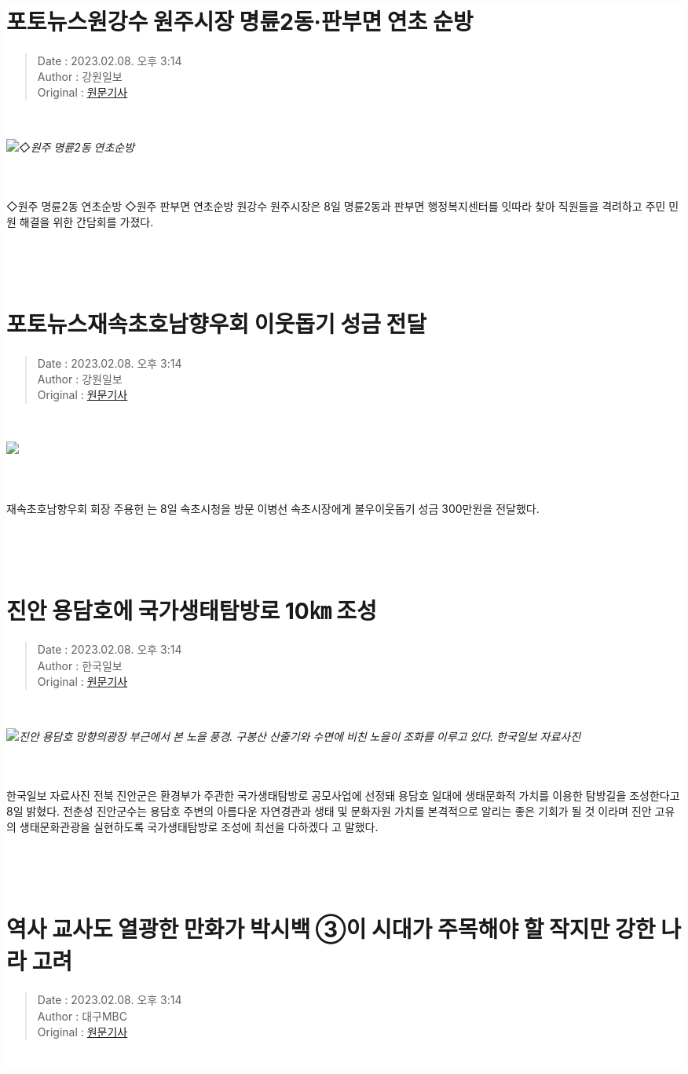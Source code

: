   
# 포토뉴스원강수 원주시장 명륜2동·판부면 연초 순방  
  
> Date : 2023.02.08. 오후 3:14  
> Author : 강원일보  
> Original : [원문기사](https://n.news.naver.com/mnews/article/087/0000951230?sid=102)  
<br/>  
  
<img src="https://imgnews.pstatic.net/image/087/2023/02/08/0000951230_001_20230208151402612.jpg?type=w647" id="img1"></img><em class="img_desc">◇원주 명륜2동 연초순방</em>  
<br/><br/>  
  
◇원주 명륜2동 연초순방 ◇원주 판부면 연초순방 원강수 원주시장은 8일 명륜2동과 판부면 행정복지센터를 잇따라 찾아 직원들을 격려하고 주민 민원 해결을 위한 간담회를 가졌다.  
<br/><br/><br/>  

  
# 포토뉴스재속초호남향우회 이웃돕기 성금 전달  
  
> Date : 2023.02.08. 오후 3:14  
> Author : 강원일보  
> Original : [원문기사](https://n.news.naver.com/mnews/article/087/0000951229?sid=102)  
<br/>  
  
<img src="https://imgnews.pstatic.net/image/087/2023/02/08/0000951229_001_20230208151401199.jpg?type=w647" id="img1"></img>  
<br/><br/>  
  
재속초호남향우회 회장 주용헌 는 8일 속초시청을 방문 이병선 속초시장에게 불우이웃돕기 성금 300만원을 전달했다.  
<br/><br/><br/>  

  
# 진안 용담호에 국가생태탐방로 10㎞ 조성  
  
> Date : 2023.02.08. 오후 3:14  
> Author : 한국일보  
> Original : [원문기사](https://n.news.naver.com/mnews/article/469/0000722371?sid=102)  
<br/>  
  
<img src="https://imgnews.pstatic.net/image/469/2023/02/08/0000722371_001_20230208151401644.jpg?type=w647" id="img1"></img><em class="img_desc">진안 용담호 망향의광장 부근에서 본 노을 풍경. 구봉산 산줄기와 수면에 비친 노을이 조화를 이루고 있다. 한국일보 자료사진</em>  
<br/><br/>  
  
한국일보 자료사진 전북 진안군은 환경부가 주관한 국가생태탐방로 공모사업에 선정돼 용담호 일대에 생태문화적 가치를 이용한 탐방길을 조성한다고 8일 밝혔다.
전춘성 진안군수는 용담호 주변의 아름다운 자연경관과 생태 및 문화자원 가치를 본격적으로 알리는 좋은 기회가 될 것 이라며 진안 고유의 생태문화관광을 실현하도록 국가생태탐방로 조성에 최선을 다하겠다 고 말했다.  
<br/><br/><br/>  

  
# 역사 교사도 열광한 만화가 박시백 ③이 시대가 주목해야 할 작지만 강한 나라 고려  
  
> Date : 2023.02.08. 오후 3:14  
> Author : 대구MBC  
> Original : [원문기사](https://n.news.naver.com/mnews/article/657/0000011644?sid=102)  
<br/>  
  